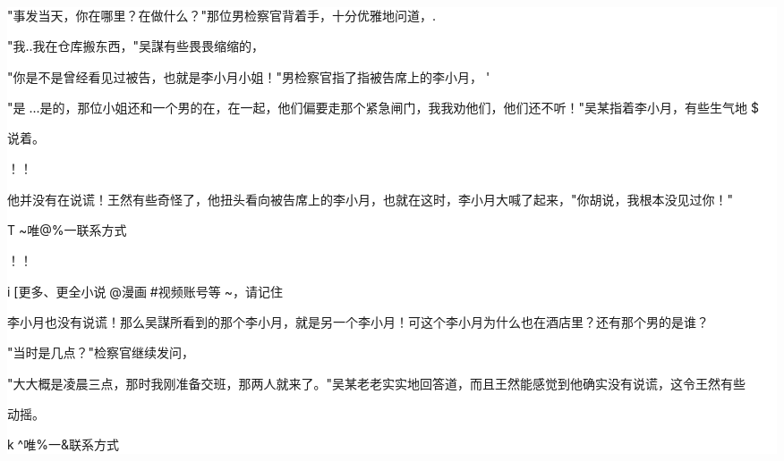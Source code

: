 
"事发当天，你在哪里？在做什么？"那位男检察官背着手，十分优雅地问道，.





"我..我在仓库搬东西，"吴謀有些畏畏缩缩的，





"你是不是曾经看见过被告，也就是李小月小姐！"男检察官指了指被告席上的李小月， '





"是 ...是的，那位小姐还和一个男的在，在一起，他们偏要走那个紧急闸门，我我劝他们，他们还不听！"吴某指着李小月，有些生气地 $





说着。





！！



他并没有在说谎！王然有些奇怪了，他扭头看向被告席上的李小月，也就在这时，李小月大喊了起来，"你胡说，我根本没见过你！"



T  ~唯@%一联系方式



！！



i [更多、更全小说 @漫画 #视频账号等 ~，请记住



李小月也没有说谎！那么吴謀所看到的那个李小月，就是另一个李小月！可这个李小月为什么也在酒店里？还有那个男的是谁？





"当时是几点？"检察官继续发问，





"大大概是凌晨三点，那时我刚准备交班，那两人就来了。"吴某老老实实地回答道，而且王然能感觉到他确实没有说谎，这令王然有些





动摇。

k ^唯%一&联系方式



 



